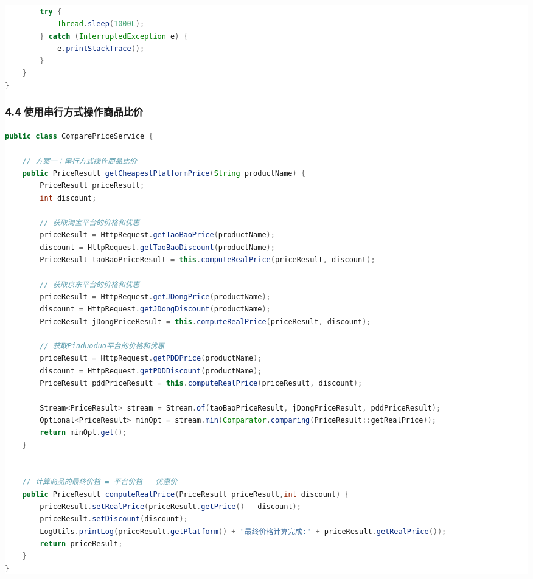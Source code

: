 ```java
        try {
            Thread.sleep(1000L);
        } catch (InterruptedException e) {
            e.printStackTrace();
        }
    }
}
```

### 4.4 使用串行方式操作商品比价

```java
public class ComparePriceService {

    // 方案一：串行方式操作商品比价
    public PriceResult getCheapestPlatformPrice(String productName) {
        PriceResult priceResult;
        int discount;

        // 获取淘宝平台的价格和优惠
        priceResult = HttpRequest.getTaoBaoPrice(productName);
        discount = HttpRequest.getTaoBaoDiscount(productName);
        PriceResult taoBaoPriceResult = this.computeRealPrice(priceResult, discount);

        // 获取京东平台的价格和优惠
        priceResult = HttpRequest.getJDongPrice(productName);
        discount = HttpRequest.getJDongDiscount(productName);
        PriceResult jDongPriceResult = this.computeRealPrice(priceResult, discount);

        // 获取Pinduoduo平台的价格和优惠
        priceResult = HttpRequest.getPDDPrice(productName);
        discount = HttpRequest.getPDDDiscount(productName);
        PriceResult pddPriceResult = this.computeRealPrice(priceResult, discount);

        Stream<PriceResult> stream = Stream.of(taoBaoPriceResult, jDongPriceResult, pddPriceResult);
        Optional<PriceResult> minOpt = stream.min(Comparator.comparing(PriceResult::getRealPrice));
        return minOpt.get();
    }


    // 计算商品的最终价格 = 平台价格 - 优惠价
    public PriceResult computeRealPrice(PriceResult priceResult,int discount) {
        priceResult.setRealPrice(priceResult.getPrice() - discount);
        priceResult.setDiscount(discount);
        LogUtils.printLog(priceResult.getPlatform() + "最终价格计算完成:" + priceResult.getRealPrice());
        return priceResult;
    }
}
```
